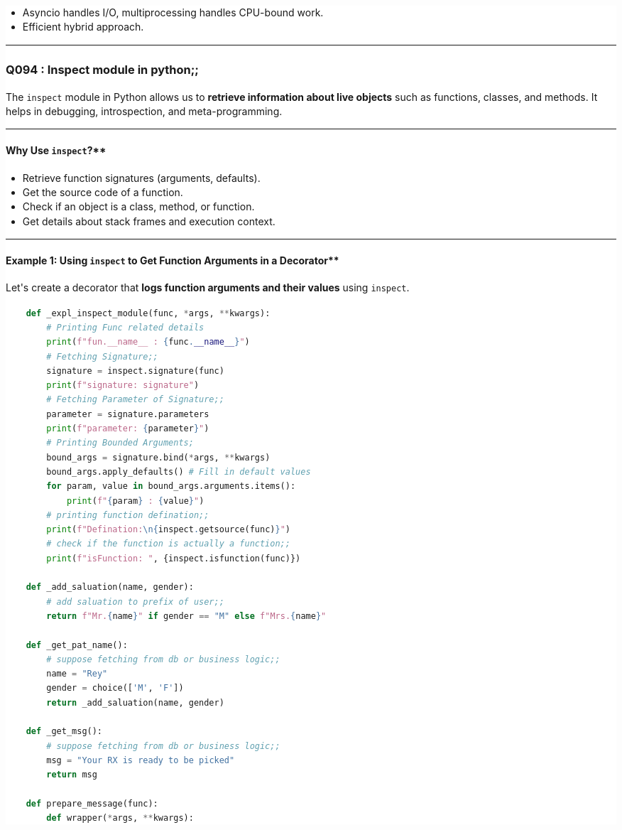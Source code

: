 ```py
```
- Asyncio handles I/O, multiprocessing handles CPU-bound work.  
- Efficient hybrid approach.


-------------------------------------------------------------------------------------
### Q094 : Inspect module in python;;

The `inspect` module in Python allows us to **retrieve information about live
objects** such as functions, classes, and methods. It helps in debugging,
introspection, and meta-programming.

---

#### Why Use `inspect`?**

- Retrieve function signatures (arguments, defaults).  
- Get the source code of a function.  
- Check if an object is a class, method, or function.  
- Get details about stack frames and execution context.

---

#### Example 1: Using `inspect` to Get Function Arguments in a Decorator**

Let's create a decorator that **logs function arguments and their values**
using `inspect`.

```py
    def _expl_inspect_module(func, *args, **kwargs):
        # Printing Func related details
        print(f"fun.__name__ : {func.__name__}")
        # Fetching Signature;;
        signature = inspect.signature(func)
        print(f"signature: signature")
        # Fetching Parameter of Signature;;
        parameter = signature.parameters
        print(f"parameter: {parameter}")
        # Printing Bounded Arguments;
        bound_args = signature.bind(*args, **kwargs)
        bound_args.apply_defaults() # Fill in default values
        for param, value in bound_args.arguments.items():
            print(f"{param} : {value}")
        # printing function defination;;
        print(f"Defination:\n{inspect.getsource(func)}")
        # check if the function is actually a function;;
        print(f"isFunction: ", {inspect.isfunction(func)})

    def _add_saluation(name, gender):
        # add saluation to prefix of user;;
        return f"Mr.{name}" if gender == "M" else f"Mrs.{name}"

    def _get_pat_name():
        # suppose fetching from db or business logic;;
        name = "Rey"
        gender = choice(['M', 'F'])
        return _add_saluation(name, gender)

    def _get_msg():
        # suppose fetching from db or business logic;;
        msg = "Your RX is ready to be picked"
        return msg

    def prepare_message(func):
        def wrapper(*args, **kwargs):
```

[//]: # (Task 1 | Loading ...)
[//]: # (Task 2 | Loading ...)
[//]: # (Executing Task&#40;2&#41;: Iteration&#40;0&#41;: Enter Input: 1)
[//]: # (Executing Task&#40;1&#41;: Iteration&#40;0&#41;: Enter Input: 3)
[//]: # (Task 1 | Loading Next Stage ...)
[//]: # (Executing Task&#40;1&#41;: Iteration&#40;1&#41;: Enter Input: 10)
[//]: # (result:  [[&#40;False, '3'&#41;, &#40;False, '10'&#41;], [&#40;False, '1'&#41;]])